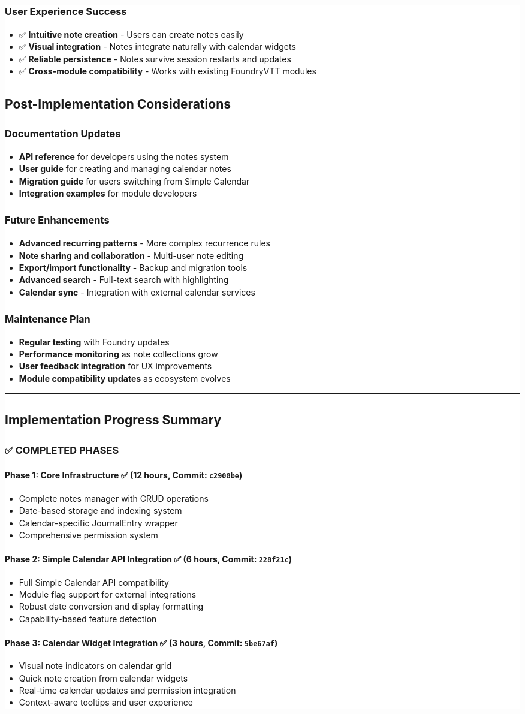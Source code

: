 ### User Experience Success
- ✅ **Intuitive note creation** - Users can create notes easily
- ✅ **Visual integration** - Notes integrate naturally with calendar widgets
- ✅ **Reliable persistence** - Notes survive session restarts and updates
- ✅ **Cross-module compatibility** - Works with existing FoundryVTT modules

## Post-Implementation Considerations

### Documentation Updates
- **API reference** for developers using the notes system
- **User guide** for creating and managing calendar notes
- **Migration guide** for users switching from Simple Calendar
- **Integration examples** for module developers

### Future Enhancements
- **Advanced recurring patterns** - More complex recurrence rules
- **Note sharing and collaboration** - Multi-user note editing
- **Export/import functionality** - Backup and migration tools
- **Advanced search** - Full-text search with highlighting
- **Calendar sync** - Integration with external calendar services

### Maintenance Plan
- **Regular testing** with Foundry updates
- **Performance monitoring** as note collections grow
- **User feedback integration** for UX improvements
- **Module compatibility updates** as ecosystem evolves

---

## Implementation Progress Summary

### ✅ **COMPLETED PHASES**

#### **Phase 1: Core Infrastructure** ✅ (12 hours, Commit: `c2908be`)
- Complete notes manager with CRUD operations
- Date-based storage and indexing system
- Calendar-specific JournalEntry wrapper
- Comprehensive permission system

#### **Phase 2: Simple Calendar API Integration** ✅ (6 hours, Commit: `228f21c`)
- Full Simple Calendar API compatibility
- Module flag support for external integrations
- Robust date conversion and display formatting
- Capability-based feature detection

#### **Phase 3: Calendar Widget Integration** ✅ (3 hours, Commit: `5be67af`)
- Visual note indicators on calendar grid
- Quick note creation from calendar widgets
- Real-time calendar updates and permission integration
- Context-aware tooltips and user experience
